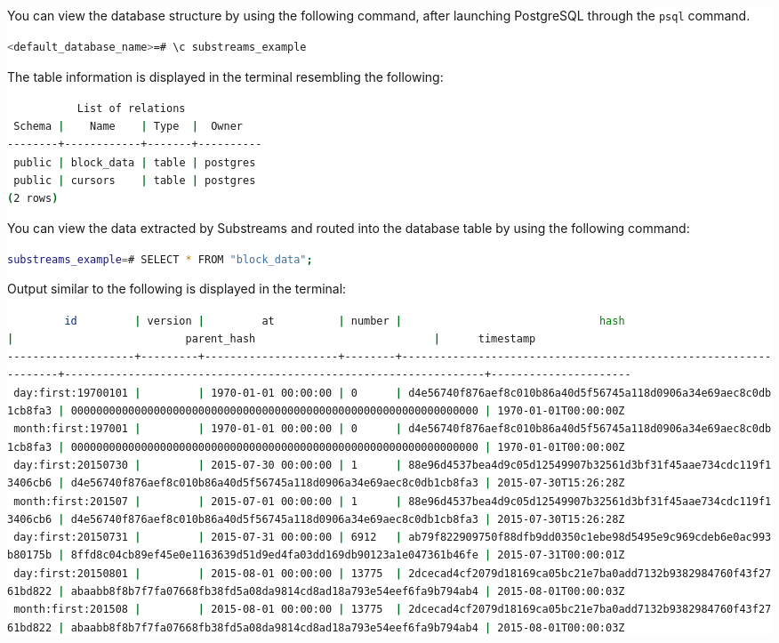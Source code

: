 You can view the database structure by using the following command, after launching PostgreSQL through the `psql` command.

```bash
<default_database_name>=# \c substreams_example
```

The table information is displayed in the terminal resembling the following:

```bash
           List of relations
 Schema |    Name    | Type  |  Owner
--------+------------+-------+----------
 public | block_data | table | postgres
 public | cursors    | table | postgres
(2 rows)
```

You can view the data extracted by Substreams and routed into the database table by using the following command:

```bash
substreams_example=# SELECT * FROM "block_data";
```

Output similar to the following is displayed in the terminal:

```bash
         id         | version |         at          | number |                               hash                               |                           parent_hash                            |      timestamp
--------------------+---------+---------------------+--------+------------------------------------------------------------------+------------------------------------------------------------------+----------------------
 day:first:19700101 |         | 1970-01-01 00:00:00 | 0      | d4e56740f876aef8c010b86a40d5f56745a118d0906a34e69aec8c0db1cb8fa3 | 0000000000000000000000000000000000000000000000000000000000000000 | 1970-01-01T00:00:00Z
 month:first:197001 |         | 1970-01-01 00:00:00 | 0      | d4e56740f876aef8c010b86a40d5f56745a118d0906a34e69aec8c0db1cb8fa3 | 0000000000000000000000000000000000000000000000000000000000000000 | 1970-01-01T00:00:00Z
 day:first:20150730 |         | 2015-07-30 00:00:00 | 1      | 88e96d4537bea4d9c05d12549907b32561d3bf31f45aae734cdc119f13406cb6 | d4e56740f876aef8c010b86a40d5f56745a118d0906a34e69aec8c0db1cb8fa3 | 2015-07-30T15:26:28Z
 month:first:201507 |         | 2015-07-01 00:00:00 | 1      | 88e96d4537bea4d9c05d12549907b32561d3bf31f45aae734cdc119f13406cb6 | d4e56740f876aef8c010b86a40d5f56745a118d0906a34e69aec8c0db1cb8fa3 | 2015-07-30T15:26:28Z
 day:first:20150731 |         | 2015-07-31 00:00:00 | 6912   | ab79f822909750f88dfb9dd0350c1ebe98d5495e9c969cdeb6e0ac993b80175b | 8ffd8c04cb89ef45e0e1163639d51d9ed4fa03dd169db90123a1e047361b46fe | 2015-07-31T00:00:01Z
 day:first:20150801 |         | 2015-08-01 00:00:00 | 13775  | 2dcecad4cf2079d18169ca05bc21e7ba0add7132b9382984760f43f2761bd822 | abaabb8f8b7f7fa07668fb38fd5a08da9814cd8ad18a793e54eef6fa9b794ab4 | 2015-08-01T00:00:03Z
 month:first:201508 |         | 2015-08-01 00:00:00 | 13775  | 2dcecad4cf2079d18169ca05bc21e7ba0add7132b9382984760f43f2761bd822 | abaabb8f8b7f7fa07668fb38fd5a08da9814cd8ad18a793e54eef6fa9b794ab4 | 2015-08-01T00:00:03Z
```
